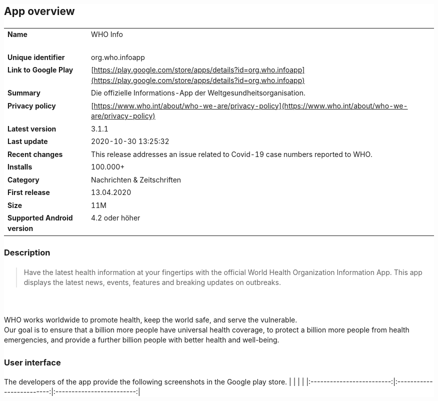 ## App overview
| | |
|-------------------------|-------------------------| 
| **Name**&nbsp;&nbsp;&nbsp;&nbsp;&nbsp;&nbsp;&nbsp;&nbsp;&nbsp;&nbsp;&nbsp;&nbsp;&nbsp;&nbsp;&nbsp;&nbsp;&nbsp;&nbsp;&nbsp;&nbsp;&nbsp;&nbsp;&nbsp;&nbsp;&nbsp;&nbsp;&nbsp;&nbsp;&nbsp;&nbsp;&nbsp;&nbsp;&nbsp;&nbsp;&nbsp;&nbsp;&nbsp;&nbsp;&nbsp;&nbsp;  | WHO Info |
| **Unique identifier** | org.who.infoapp |
| **Link to Google Play** | [https://play.google.com/store/apps/details?id=org.who.infoapp](https://play.google.com/store/apps/details?id=org.who.infoapp) |
| **Summary**  | Die offizielle Informations-App der Weltgesundheitsorganisation. |
| **Privacy policy** | [https://www.who.int/about/who-we-are/privacy-policy](https://www.who.int/about/who-we-are/privacy-policy) |
| **Latest version** | 3.1.1 |
| **Last update** | 2020-10-30 13:25:32 |
| **Recent changes** | This release addresses an issue related to Covid-19 case numbers reported to WHO. |
| **Installs**  | 100.000+ |
| **Category** | Nachrichten & Zeitschriften |
| **First release** | 13.04.2020 |
| **Size**  | 11M |
| **Supported Android version**  | 4.2 oder höher |

### Description
> Have the latest health information at your fingertips with the official World Health Organization Information App. This app displays the latest news, events, features and breaking updates on outbreaks. 
<br> 
<br>WHO works worldwide to promote health, keep the world safe, and serve the vulnerable. 
<br>Our goal is to ensure that a billion more people have universal health coverage, to protect a billion more people from health emergencies, and provide a further billion people with better health and well-being.


### User interface
The developers of the app provide the following screenshots in the Google play store.
| | | |
|:-------------------------:|:-------------------------:|:-------------------------:|